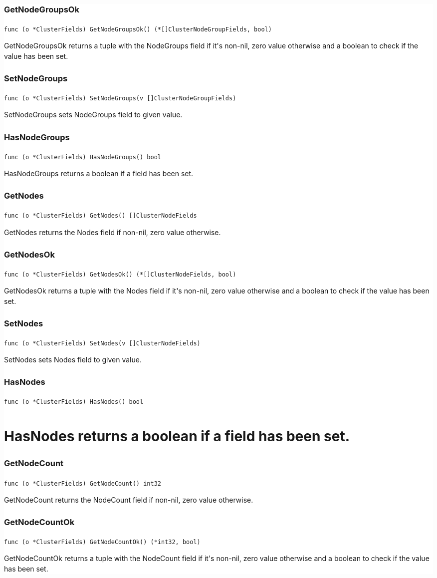 ### GetNodeGroupsOk

`func (o *ClusterFields) GetNodeGroupsOk() (*[]ClusterNodeGroupFields, bool)`

GetNodeGroupsOk returns a tuple with the NodeGroups field if it's non-nil, zero value otherwise
and a boolean to check if the value has been set.

### SetNodeGroups

`func (o *ClusterFields) SetNodeGroups(v []ClusterNodeGroupFields)`

SetNodeGroups sets NodeGroups field to given value.

### HasNodeGroups

`func (o *ClusterFields) HasNodeGroups() bool`

HasNodeGroups returns a boolean if a field has been set.

### GetNodes

`func (o *ClusterFields) GetNodes() []ClusterNodeFields`

GetNodes returns the Nodes field if non-nil, zero value otherwise.

### GetNodesOk

`func (o *ClusterFields) GetNodesOk() (*[]ClusterNodeFields, bool)`

GetNodesOk returns a tuple with the Nodes field if it's non-nil, zero value otherwise
and a boolean to check if the value has been set.

### SetNodes

`func (o *ClusterFields) SetNodes(v []ClusterNodeFields)`

SetNodes sets Nodes field to given value.

### HasNodes

`func (o *ClusterFields) HasNodes() bool`

HasNodes returns a boolean if a field has been set.
=======
### GetNodeCount

`func (o *ClusterFields) GetNodeCount() int32`

GetNodeCount returns the NodeCount field if non-nil, zero value otherwise.

### GetNodeCountOk

`func (o *ClusterFields) GetNodeCountOk() (*int32, bool)`

GetNodeCountOk returns a tuple with the NodeCount field if it's non-nil, zero value otherwise
and a boolean to check if the value has been set.
